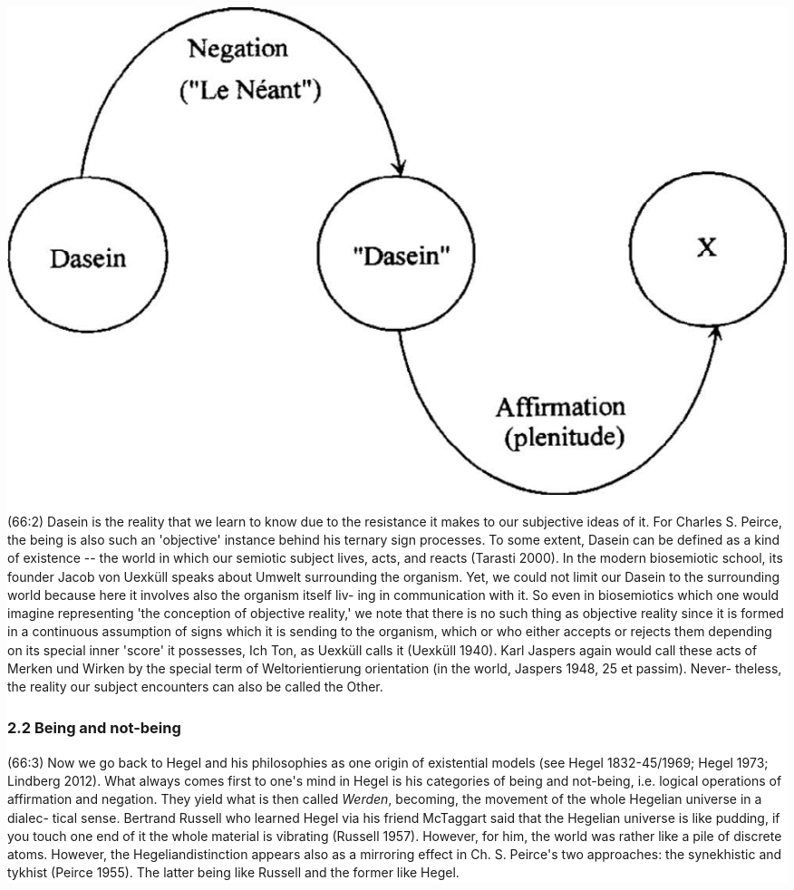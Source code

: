 ![Dasein](images/dasein.jpg)

(66:2) Dasein is the reality that we learn to know due to the resistance
it makes to our subjective ideas of it. For Charles S. Peirce, the being
is also such an 'objective' instance behind his ternary sign processes.
To some extent, Dasein can be defined as a kind of existence -- the
world in which our semiotic subject lives, acts, and reacts (Tarasti
2000). In the modern biosemiotic school, its founder Jacob von Uexküll
speaks about Umwelt surrounding the organism. Yet, we could not limit
our Dasein to the surrounding world because here it involves also the
organism itself liv- ing in communication with it. So even in
biosemiotics which one would imagine representing 'the conception of
objective reality,' we note that there is no such thing as objective
reality since it is formed in a continuous assumption of signs which it
is sending to the organism, which or who either accepts or rejects them
depending on its special inner 'score' it possesses, Ich Ton, as Uexküll
calls it (Uexküll 1940). Karl Jaspers again would call these acts of
Merken und Wirken by the special term of Weltorientierung orientation
(in the world, Jaspers 1948, 25 et passim). Never- theless, the reality
our subject encounters can also be called the Other.

### 2.2 Being and not-being

(66:3) Now we go back to Hegel and his philosophies as one origin of
existential models (see Hegel 1832-45/1969; Hegel 1973; Lindberg 2012).
What always comes first to one's mind in Hegel is his categories of
being and not-being, i.e. logical operations of affirmation and
negation. They yield what is then called *Werden*, becoming, the
movement of the whole Hegelian universe in a dialec- tical sense.
Bertrand Russell who learned Hegel via his friend McTaggart said that
the Hegelian universe is like pudding, if you touch one end of it the
whole material is vibrating (Russell 1957). However, for him, the world
was rather like a pile of discrete atoms. However, the
Hegeliandistinction appears also as a mirroring effect in Ch. S.
Peirce's two approaches: the synekhistic and tykhist (Peirce 1955). The
latter being like Russell and the former like Hegel.
